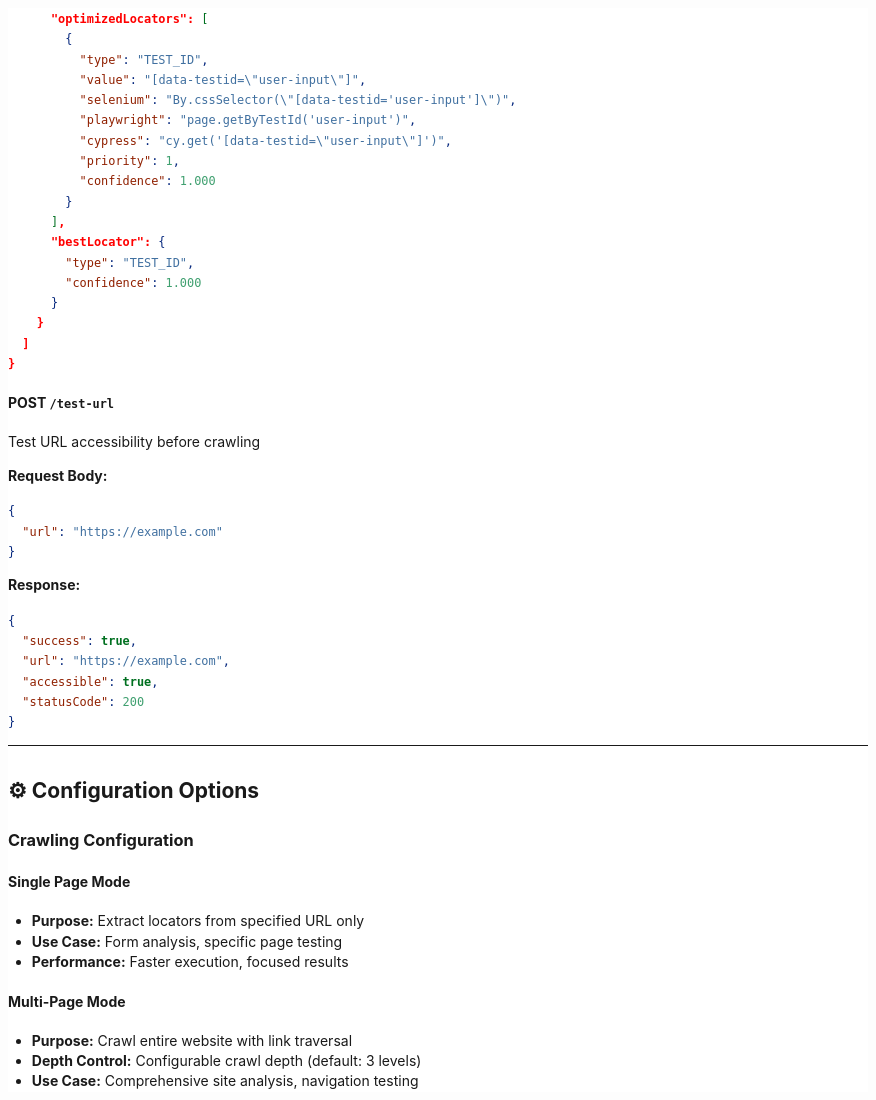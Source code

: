 ```json
      "optimizedLocators": [
        {
          "type": "TEST_ID",
          "value": "[data-testid=\"user-input\"]",
          "selenium": "By.cssSelector(\"[data-testid='user-input']\")",
          "playwright": "page.getByTestId('user-input')",
          "cypress": "cy.get('[data-testid=\"user-input\"]')",
          "priority": 1,
          "confidence": 1.000
        }
      ],
      "bestLocator": {
        "type": "TEST_ID",
        "confidence": 1.000
      }
    }
  ]
}
```

#### POST `/test-url`
Test URL accessibility before crawling

**Request Body:**
```json
{
  "url": "https://example.com"
}
```

**Response:**
```json
{
  "success": true,
  "url": "https://example.com",
  "accessible": true,
  "statusCode": 200
}
```

---

## ⚙️ Configuration Options

### Crawling Configuration

#### Single Page Mode
- **Purpose:** Extract locators from specified URL only
- **Use Case:** Form analysis, specific page testing
- **Performance:** Faster execution, focused results

#### Multi-Page Mode
- **Purpose:** Crawl entire website with link traversal
- **Depth Control:** Configurable crawl depth (default: 3 levels)
- **Use Case:** Comprehensive site analysis, navigation testing
